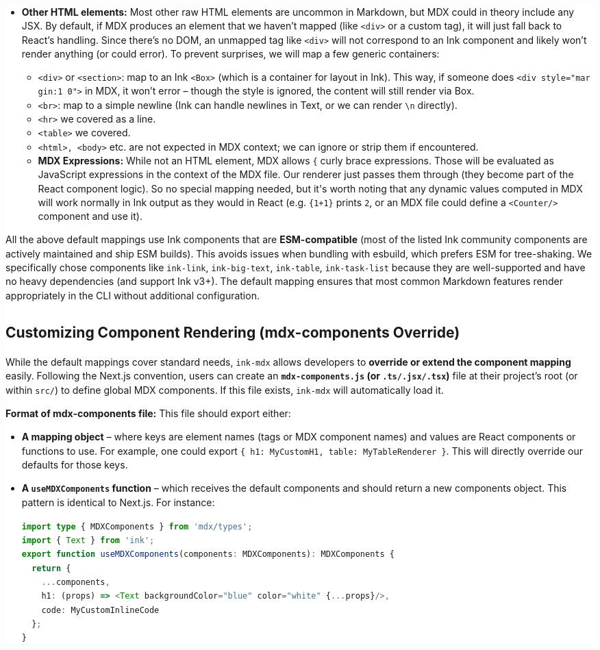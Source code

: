 - **Other HTML elements:**
  Most other raw HTML elements are uncommon in Markdown, but MDX could in theory include any JSX. By default, if MDX produces an element that we haven’t mapped (like `<div>` or a custom tag), it will just fall back to React’s handling. Since there’s no DOM, an unmapped tag like `<div>` will not correspond to an Ink component and likely won’t render anything (or could error). To prevent surprises, we will map a few generic containers:

  - `<div>` or `<section>`: map to an Ink `<Box>` (which is a container for layout in Ink). This way, if someone does `<div style="margin:1 0">` in MDX, it won’t error – though the style is ignored, the content will still render via Box.
  - `<br>`: map to a simple newline (Ink can handle newlines in Text, or we can render `\n` directly).
  - `<hr>` we covered as a line.
  - `<table>` we covered.
  - `<html>, <body>` etc. are not expected in MDX context; we can ignore or strip them if encountered.
  - **MDX Expressions:** While not an HTML element, MDX allows `{` curly brace expressions. Those will be evaluated as JavaScript expressions in the context of the MDX file. Our renderer just passes them through (they become part of the React component logic). So no special mapping needed, but it's worth noting that any dynamic values computed in MDX will work normally in Ink output as they would in React (e.g. `{1+1}` prints `2`, or an MDX file could define a `<Counter/>` component and use it).

All the above default mappings use Ink components that are **ESM-compatible** (most of the listed Ink community components are actively maintained and ship ESM builds). This avoids issues when bundling with esbuild, which prefers ESM for tree-shaking. We specifically chose components like `ink-link`, `ink-big-text`, `ink-table`, `ink-task-list` because they are well-supported and have no heavy dependencies (and support Ink v3+). The default mapping ensures that most common Markdown features render appropriately in the CLI without additional configuration.

## Customizing Component Rendering (mdx-components Override)

While the default mappings cover standard needs, `ink-mdx` allows developers to **override or extend the component mapping** easily. Following the Next.js convention, users can create an **`mdx-components.js` (or `.ts/.jsx/.tsx`)** file at their project’s root (or within `src/`) to define global MDX components. If this file exists, `ink-mdx` will automatically load it.

**Format of mdx-components file:** This file should export either:

- **A mapping object** – where keys are element names (tags or MDX component names) and values are React components or functions to use. For example, one could export `{ h1: MyCustomH1, table: MyTableRenderer }`. This will directly override our defaults for those keys.
- **A `useMDXComponents` function** – which receives the default components and should return a new components object. This pattern is identical to Next.js. For instance:

  ```ts
  import type { MDXComponents } from 'mdx/types';
  import { Text } from 'ink';
  export function useMDXComponents(components: MDXComponents): MDXComponents {
    return {
      ...components,
      h1: (props) => <Text backgroundColor="blue" color="white" {...props}/>,
      code: MyCustomInlineCode
    };
  }
  ```
